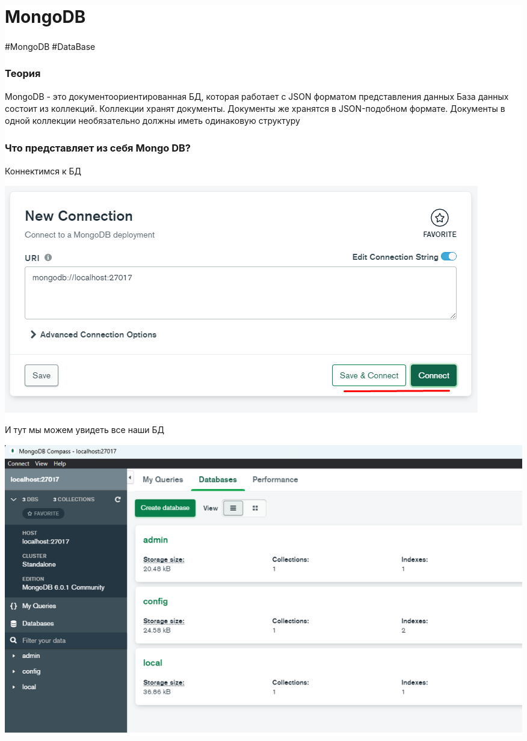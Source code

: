 # MongoDB
#MongoDB #DataBase 

### Теория

MongoDB - это документоориентированная БД, которая работает с JSON форматом представления данных
База данных состоит из коллекций. Коллекции хранят документы. Документы же хранятся в JSON-подобном формате. Документы в одной коллекции необязательно должны иметь одинаковую структуру

### Что представляет из себя Mongo DB?

Коннектимся к БД

![](_png/2a1eb325a69a0b80455a8ec55baeedd1.png)

И тут мы можем увидеть все наши БД

![](_png/89d21f1b7c3266449f52a34ccf07afc0.png)
